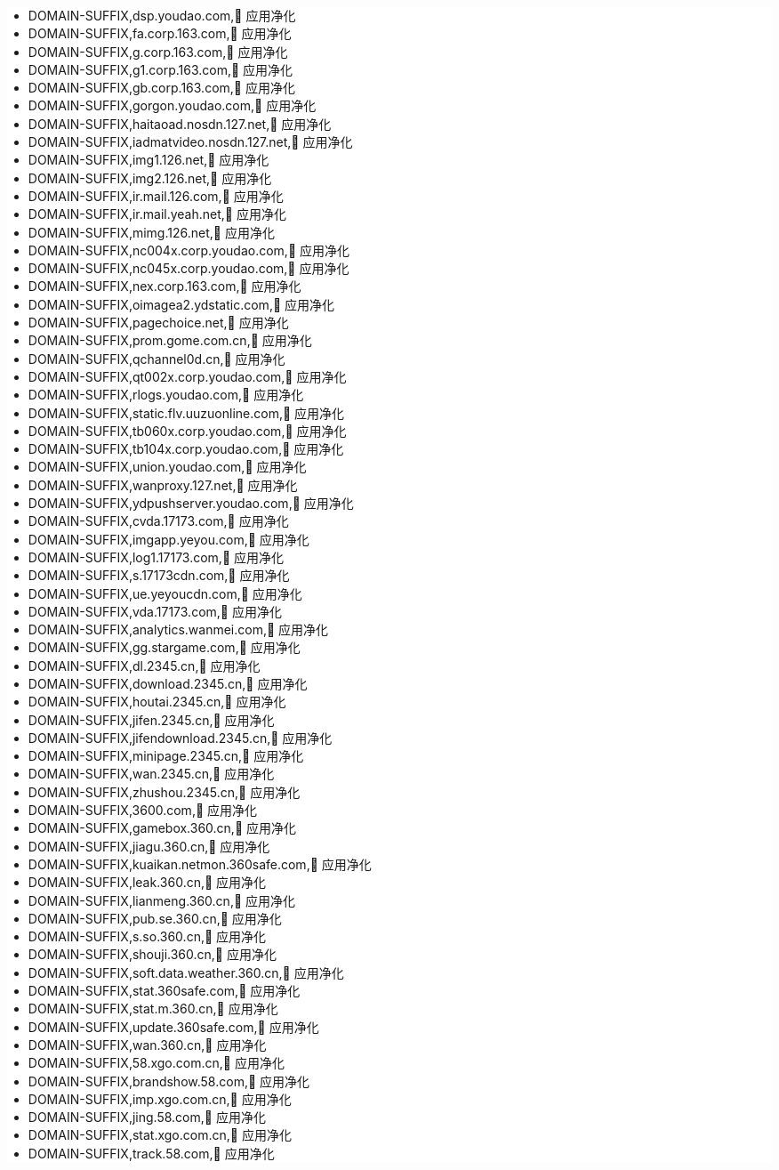  - DOMAIN-SUFFIX,dsp.youdao.com,🍃 应用净化
 - DOMAIN-SUFFIX,fa.corp.163.com,🍃 应用净化
 - DOMAIN-SUFFIX,g.corp.163.com,🍃 应用净化
 - DOMAIN-SUFFIX,g1.corp.163.com,🍃 应用净化
 - DOMAIN-SUFFIX,gb.corp.163.com,🍃 应用净化
 - DOMAIN-SUFFIX,gorgon.youdao.com,🍃 应用净化
 - DOMAIN-SUFFIX,haitaoad.nosdn.127.net,🍃 应用净化
 - DOMAIN-SUFFIX,iadmatvideo.nosdn.127.net,🍃 应用净化
 - DOMAIN-SUFFIX,img1.126.net,🍃 应用净化
 - DOMAIN-SUFFIX,img2.126.net,🍃 应用净化
 - DOMAIN-SUFFIX,ir.mail.126.com,🍃 应用净化
 - DOMAIN-SUFFIX,ir.mail.yeah.net,🍃 应用净化
 - DOMAIN-SUFFIX,mimg.126.net,🍃 应用净化
 - DOMAIN-SUFFIX,nc004x.corp.youdao.com,🍃 应用净化
 - DOMAIN-SUFFIX,nc045x.corp.youdao.com,🍃 应用净化
 - DOMAIN-SUFFIX,nex.corp.163.com,🍃 应用净化
 - DOMAIN-SUFFIX,oimagea2.ydstatic.com,🍃 应用净化
 - DOMAIN-SUFFIX,pagechoice.net,🍃 应用净化
 - DOMAIN-SUFFIX,prom.gome.com.cn,🍃 应用净化
 - DOMAIN-SUFFIX,qchannel0d.cn,🍃 应用净化
 - DOMAIN-SUFFIX,qt002x.corp.youdao.com,🍃 应用净化
 - DOMAIN-SUFFIX,rlogs.youdao.com,🍃 应用净化
 - DOMAIN-SUFFIX,static.flv.uuzuonline.com,🍃 应用净化
 - DOMAIN-SUFFIX,tb060x.corp.youdao.com,🍃 应用净化
 - DOMAIN-SUFFIX,tb104x.corp.youdao.com,🍃 应用净化
 - DOMAIN-SUFFIX,union.youdao.com,🍃 应用净化
 - DOMAIN-SUFFIX,wanproxy.127.net,🍃 应用净化
 - DOMAIN-SUFFIX,ydpushserver.youdao.com,🍃 应用净化
 - DOMAIN-SUFFIX,cvda.17173.com,🍃 应用净化
 - DOMAIN-SUFFIX,imgapp.yeyou.com,🍃 应用净化
 - DOMAIN-SUFFIX,log1.17173.com,🍃 应用净化
 - DOMAIN-SUFFIX,s.17173cdn.com,🍃 应用净化
 - DOMAIN-SUFFIX,ue.yeyoucdn.com,🍃 应用净化
 - DOMAIN-SUFFIX,vda.17173.com,🍃 应用净化
 - DOMAIN-SUFFIX,analytics.wanmei.com,🍃 应用净化
 - DOMAIN-SUFFIX,gg.stargame.com,🍃 应用净化
 - DOMAIN-SUFFIX,dl.2345.cn,🍃 应用净化
 - DOMAIN-SUFFIX,download.2345.cn,🍃 应用净化
 - DOMAIN-SUFFIX,houtai.2345.cn,🍃 应用净化
 - DOMAIN-SUFFIX,jifen.2345.cn,🍃 应用净化
 - DOMAIN-SUFFIX,jifendownload.2345.cn,🍃 应用净化
 - DOMAIN-SUFFIX,minipage.2345.cn,🍃 应用净化
 - DOMAIN-SUFFIX,wan.2345.cn,🍃 应用净化
 - DOMAIN-SUFFIX,zhushou.2345.cn,🍃 应用净化
 - DOMAIN-SUFFIX,3600.com,🍃 应用净化
 - DOMAIN-SUFFIX,gamebox.360.cn,🍃 应用净化
 - DOMAIN-SUFFIX,jiagu.360.cn,🍃 应用净化
 - DOMAIN-SUFFIX,kuaikan.netmon.360safe.com,🍃 应用净化
 - DOMAIN-SUFFIX,leak.360.cn,🍃 应用净化
 - DOMAIN-SUFFIX,lianmeng.360.cn,🍃 应用净化
 - DOMAIN-SUFFIX,pub.se.360.cn,🍃 应用净化
 - DOMAIN-SUFFIX,s.so.360.cn,🍃 应用净化
 - DOMAIN-SUFFIX,shouji.360.cn,🍃 应用净化
 - DOMAIN-SUFFIX,soft.data.weather.360.cn,🍃 应用净化
 - DOMAIN-SUFFIX,stat.360safe.com,🍃 应用净化
 - DOMAIN-SUFFIX,stat.m.360.cn,🍃 应用净化
 - DOMAIN-SUFFIX,update.360safe.com,🍃 应用净化
 - DOMAIN-SUFFIX,wan.360.cn,🍃 应用净化
 - DOMAIN-SUFFIX,58.xgo.com.cn,🍃 应用净化
 - DOMAIN-SUFFIX,brandshow.58.com,🍃 应用净化
 - DOMAIN-SUFFIX,imp.xgo.com.cn,🍃 应用净化
 - DOMAIN-SUFFIX,jing.58.com,🍃 应用净化
 - DOMAIN-SUFFIX,stat.xgo.com.cn,🍃 应用净化
 - DOMAIN-SUFFIX,track.58.com,🍃 应用净化